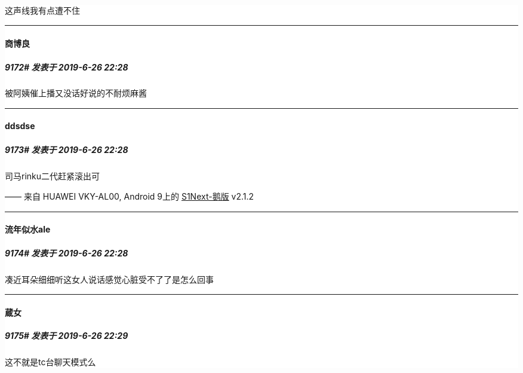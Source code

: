 


这声线我有点遭不住







-----

####  商博良  
##### 9172#       发表于 2019-6-26 22:28




被阿姨催上播又没话好说的不耐烦麻酱







-----

####  ddsdse  
##### 9173#       发表于 2019-6-26 22:28




司马rinku二代赶紧滚出可 

—— 来自 HUAWEI VKY-AL00, Android 9上的 [S1Next-鹅版](https://github.com/ykrank/S1-Next/releases) v2.1.2







-----

####  流年似水ale  
##### 9174#       发表于 2019-6-26 22:28




凑近耳朵细细听这女人说话感觉心脏受不了了是怎么回事







-----

####  蔵女  
##### 9175#       发表于 2019-6-26 22:29




这不就是tc台聊天模式么
